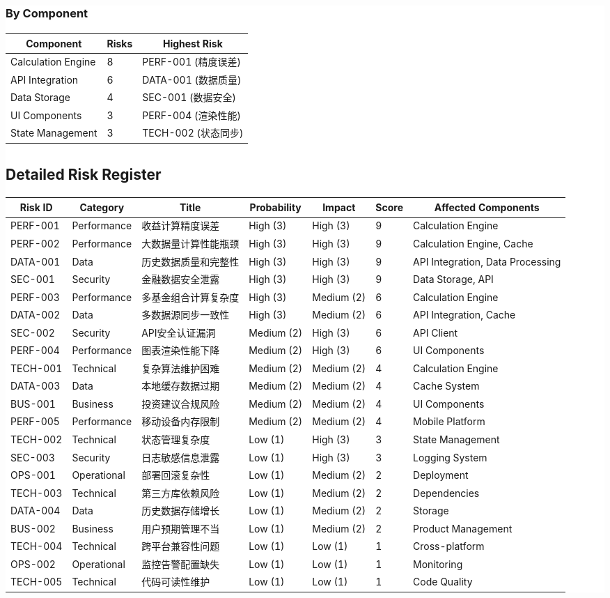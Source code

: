 ### By Component

| Component | Risks | Highest Risk |
|-----------|-------|--------------|
| Calculation Engine | 8 | PERF-001 (精度误差) |
| API Integration | 6 | DATA-001 (数据质量) |
| Data Storage | 4 | SEC-001 (数据安全) |
| UI Components | 3 | PERF-004 (渲染性能) |
| State Management | 3 | TECH-002 (状态同步) |

## Detailed Risk Register

| Risk ID | Category | Title | Probability | Impact | Score | Affected Components |
|---------|----------|-------|-------------|--------|-------|-------------------|
| PERF-001 | Performance | 收益计算精度误差 | High (3) | High (3) | 9 | Calculation Engine |
| PERF-002 | Performance | 大数据量计算性能瓶颈 | High (3) | High (3) | 9 | Calculation Engine, Cache |
| DATA-001 | Data | 历史数据质量和完整性 | High (3) | High (3) | 9 | API Integration, Data Processing |
| SEC-001 | Security | 金融数据安全泄露 | High (3) | High (3) | 9 | Data Storage, API |
| PERF-003 | Performance | 多基金组合计算复杂度 | High (3) | Medium (2) | 6 | Calculation Engine |
| DATA-002 | Data | 多数据源同步一致性 | High (3) | Medium (2) | 6 | API Integration, Cache |
| SEC-002 | Security | API安全认证漏洞 | Medium (2) | High (3) | 6 | API Client |
| PERF-004 | Performance | 图表渲染性能下降 | Medium (2) | High (3) | 6 | UI Components |
| TECH-001 | Technical | 复杂算法维护困难 | Medium (2) | Medium (2) | 4 | Calculation Engine |
| DATA-003 | Data | 本地缓存数据过期 | Medium (2) | Medium (2) | 4 | Cache System |
| BUS-001 | Business | 投资建议合规风险 | Medium (2) | Medium (2) | 4 | UI Components |
| PERF-005 | Performance | 移动设备内存限制 | Medium (2) | Medium (2) | 4 | Mobile Platform |
| TECH-002 | Technical | 状态管理复杂度 | Low (1) | High (3) | 3 | State Management |
| SEC-003 | Security | 日志敏感信息泄露 | Low (1) | High (3) | 3 | Logging System |
| OPS-001 | Operational | 部署回滚复杂性 | Low (1) | Medium (2) | 2 | Deployment |
| TECH-003 | Technical | 第三方库依赖风险 | Low (1) | Medium (2) | 2 | Dependencies |
| DATA-004 | Data | 历史数据存储增长 | Low (1) | Medium (2) | 2 | Storage |
| BUS-002 | Business | 用户预期管理不当 | Low (1) | Medium (2) | 2 | Product Management |
| TECH-004 | Technical | 跨平台兼容性问题 | Low (1) | Low (1) | 1 | Cross-platform |
| OPS-002 | Operational | 监控告警配置缺失 | Low (1) | Low (1) | 1 | Monitoring |
| TECH-005 | Technical | 代码可读性维护 | Low (1) | Low (1) | 1 | Code Quality |
